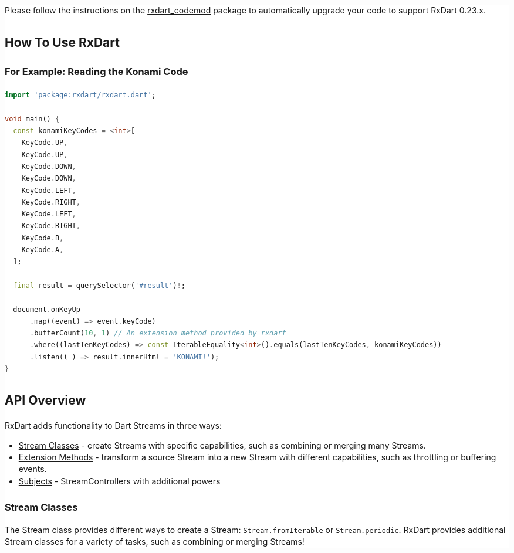 Please follow the instructions on the
[rxdart_codemod](https://pub.dev/packages/rxdart_codemod) package to 
automatically upgrade your code to support RxDart 0.23.x.

## How To Use RxDart

### For Example: Reading the Konami Code 

```dart
import 'package:rxdart/rxdart.dart';

void main() {
  const konamiKeyCodes = <int>[
    KeyCode.UP,
    KeyCode.UP,
    KeyCode.DOWN,
    KeyCode.DOWN,
    KeyCode.LEFT,
    KeyCode.RIGHT,
    KeyCode.LEFT,
    KeyCode.RIGHT,
    KeyCode.B,
    KeyCode.A,
  ];

  final result = querySelector('#result')!;

  document.onKeyUp
      .map((event) => event.keyCode)
      .bufferCount(10, 1) // An extension method provided by rxdart
      .where((lastTenKeyCodes) => const IterableEquality<int>().equals(lastTenKeyCodes, konamiKeyCodes))
      .listen((_) => result.innerHtml = 'KONAMI!');
}
```

## API Overview

RxDart adds functionality to Dart Streams in three ways:

  * [Stream Classes](#stream-classes) - create Streams with specific capabilities, such as combining or merging many Streams.
  * [Extension Methods](#extension-methods) - transform a source Stream into a new Stream with different capabilities, such as throttling or buffering events.
  * [Subjects](#subjects) - StreamControllers with additional powers 

### Stream Classes

The Stream class provides different ways to create a Stream: `Stream.fromIterable` or `Stream.periodic`. RxDart provides additional Stream classes for a variety of tasks, such as combining or merging Streams!
